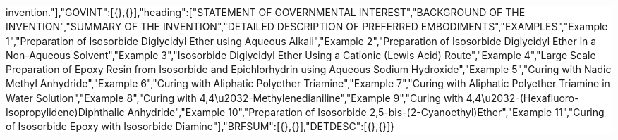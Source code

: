 invention."],"GOVINT":[{},{}],"heading":["STATEMENT OF GOVERNMENTAL INTEREST","BACKGROUND OF THE INVENTION","SUMMARY OF THE INVENTION","DETAILED DESCRIPTION OF PREFERRED EMBODIMENTS","EXAMPLES","Example 1","Preparation of Isosorbide Diglycidyl Ether using Aqueous Alkali","Example 2","Preparation of Isosorbide Diglycidyl Ether in a Non-Aqueous Solvent","Example 3","Isosorbide Diglycidyl Ether Using a Cationic (Lewis Acid) Route","Example 4","Large Scale Preparation of Epoxy Resin from Isosorbide and Epichlorhydrin using Aqueous Sodium Hydroxide","Example 5","Curing with Nadic Methyl Anhydride","Example 6","Curing with Aliphatic Polyether Triamine","Example 7","Curing with Aliphatic Polyether Triamine in Water Solution","Example 8","Curing with 4,4\u2032-Methylenedianiline","Example 9","Curing with 4,4\u2032-(Hexafluoro-Isopropylidene)Diphthalic Anhydride","Example 10","Preparation of Isosorbide 2,5-bis-(2-Cyanoethyl)Ether","Example 11","Curing of Isosorbide Epoxy with Isosorbide Diamine"],"BRFSUM":[{},{}],"DETDESC":[{},{}]}
